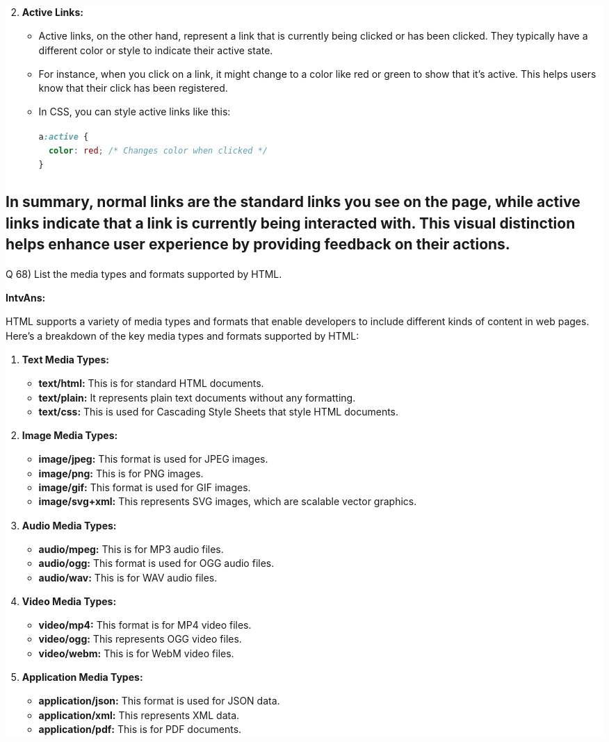 2. **Active Links:**

   - Active links, on the other hand, represent a link that is currently being clicked or has been clicked. They typically have a different color or style to indicate their active state.
   - For instance, when you click on a link, it might change to a color like red or green to show that it’s active. This helps users know that their click has been registered.
   - In CSS, you can style active links like this:

     ```css
     a:active {
       color: red; /* Changes color when clicked */
     }
     ```

## In summary, normal links are the standard links you see on the page, while active links indicate that a link is currently being interacted with. This visual distinction helps enhance user experience by providing feedback on their actions.

Q 68) List the media types and formats supported by HTML.

**IntvAns:**

HTML supports a variety of media types and formats that enable developers to include different kinds of content in web pages. Here’s a breakdown of the key media types and formats supported by HTML:

1. **Text Media Types:**

   - **text/html:** This is for standard HTML documents.
   - **text/plain:** It represents plain text documents without any formatting.
   - **text/css:** This is used for Cascading Style Sheets that style HTML documents.

2. **Image Media Types:**

   - **image/jpeg:** This format is used for JPEG images.
   - **image/png:** This is for PNG images.
   - **image/gif:** This format is used for GIF images.
   - **image/svg+xml:** This represents SVG images, which are scalable vector graphics.

3. **Audio Media Types:**

   - **audio/mpeg:** This is for MP3 audio files.
   - **audio/ogg:** This format is used for OGG audio files.
   - **audio/wav:** This is for WAV audio files.

4. **Video Media Types:**

   - **video/mp4:** This format is for MP4 video files.
   - **video/ogg:** This represents OGG video files.
   - **video/webm:** This is for WebM video files.

5. **Application Media Types:**

   - **application/json:** This format is used for JSON data.
   - **application/xml:** This represents XML data.
   - **application/pdf:** This is for PDF documents.
